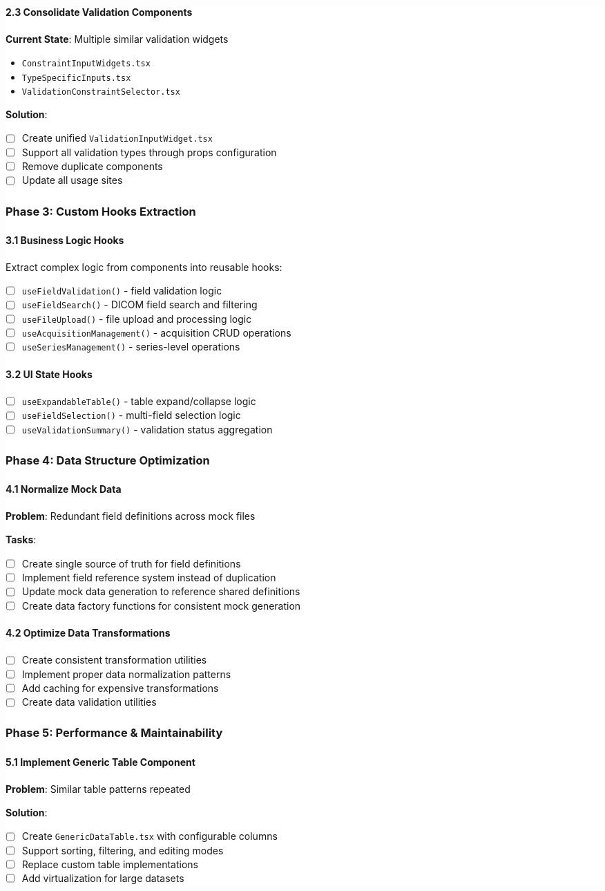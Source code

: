 #### 2.3 Consolidate Validation Components

**Current State**: Multiple similar validation widgets
- `ConstraintInputWidgets.tsx`
- `TypeSpecificInputs.tsx` 
- `ValidationConstraintSelector.tsx`

**Solution**:
- [ ] Create unified `ValidationInputWidget.tsx`
- [ ] Support all validation types through props configuration
- [ ] Remove duplicate components
- [ ] Update all usage sites

### Phase 3: Custom Hooks Extraction

#### 3.1 Business Logic Hooks
Extract complex logic from components into reusable hooks:

- [ ] `useFieldValidation()` - field validation logic
- [ ] `useFieldSearch()` - DICOM field search and filtering
- [ ] `useFileUpload()` - file upload and processing logic
- [ ] `useAcquisitionManagement()` - acquisition CRUD operations
- [ ] `useSeriesManagement()` - series-level operations

#### 3.2 UI State Hooks
- [ ] `useExpandableTable()` - table expand/collapse logic
- [ ] `useFieldSelection()` - multi-field selection logic
- [ ] `useValidationSummary()` - validation status aggregation

### Phase 4: Data Structure Optimization

#### 4.1 Normalize Mock Data
**Problem**: Redundant field definitions across mock files

**Tasks**:
- [ ] Create single source of truth for field definitions
- [ ] Implement field reference system instead of duplication
- [ ] Update mock data generation to reference shared definitions
- [ ] Create data factory functions for consistent mock generation

#### 4.2 Optimize Data Transformations
- [ ] Create consistent transformation utilities
- [ ] Implement proper data normalization patterns
- [ ] Add caching for expensive transformations
- [ ] Create data validation utilities

### Phase 5: Performance & Maintainability

#### 5.1 Implement Generic Table Component
**Problem**: Similar table patterns repeated

**Solution**:
- [ ] Create `GenericDataTable.tsx` with configurable columns
- [ ] Support sorting, filtering, and editing modes
- [ ] Replace custom table implementations
- [ ] Add virtualization for large datasets
